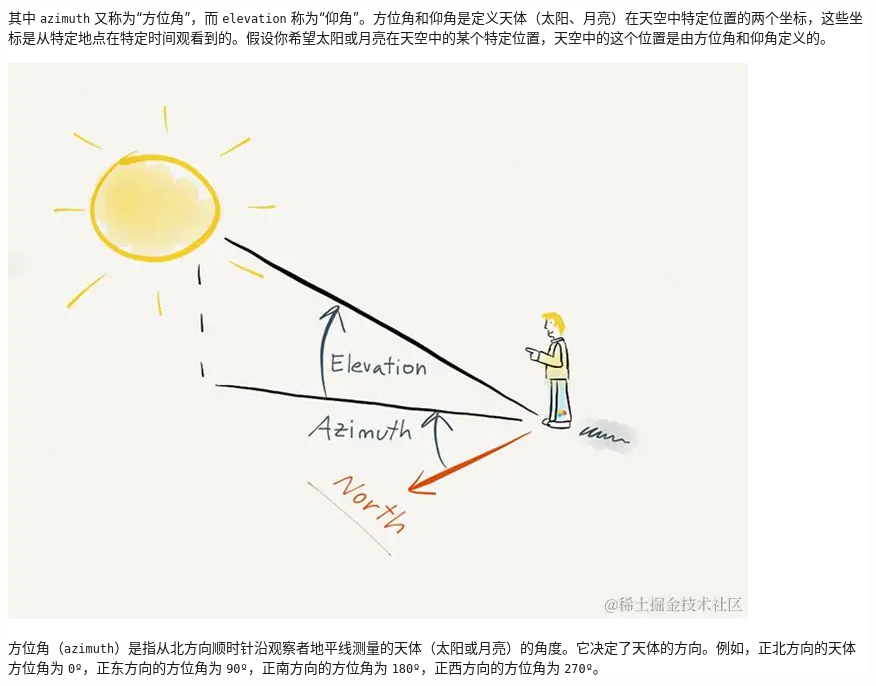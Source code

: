   


其中 `azimuth` 又称为“方位角”，而 `elevation` 称为“仰角”。方位角和仰角是定义天体（太阳、月亮）在天空中特定位置的两个坐标，这些坐标是从特定地点在特定时间观看到的。假设你希望太阳或月亮在天空中的某个特定位置，天空中的这个位置是由方位角和仰角定义的。

  


![](./images/31478c1d801771e7f7af550403e6d122.webp )

  


方位角（`azimuth`）是指从北方向顺时针沿观察者地平线测量的天体（太阳或月亮）的角度。它决定了天体的方向。例如，正北方向的天体方位角为 `0º`，正东方向的方位角为 `90º`，正南方向的方位角为 `180º`，正西方向的方位角为 `270º`。

  

